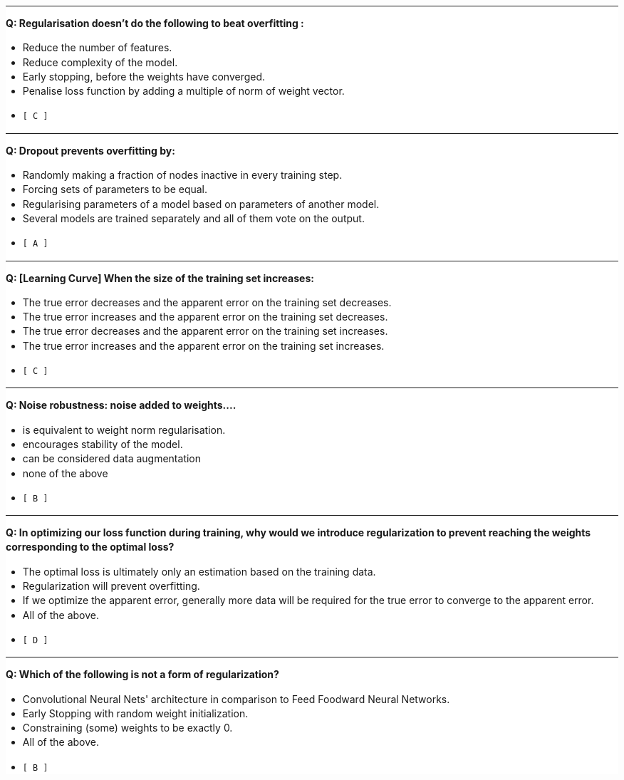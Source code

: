 
---

**Q: Regularisation doesn’t do the following to beat overfitting :**
- Reduce the number of features.
- Reduce complexity of the model.
- Early stopping, before the weights have converged. 
- Penalise loss function by adding a multiple of norm of weight vector.
* `[ C ]`


---

**Q: Dropout prevents overfitting by:**
- Randomly making a fraction of nodes inactive in every training step.
- Forcing sets of parameters to be equal.
- Regularising parameters of a model based on parameters of another model.
- Several models are trained separately and all of them vote on the output.
* `[ A ]`


---

**Q: [Learning Curve] When the size of the training set increases:**
- The true error decreases and the apparent error on the training set decreases.
- The true error increases and the apparent error on the training set decreases.
- The true error decreases and the apparent error on the training set increases.
- The true error increases and the apparent error on the training set increases.
* `[ C ]`


---

**Q: Noise robustness: noise added to weights....**
- is equivalent to weight norm regularisation.
- encourages stability of the model.
- can be considered data augmentation
- none of the above
* `[ B ]`


---

**Q: In optimizing our loss function during training, why would we introduce regularization to prevent reaching the weights corresponding to the optimal loss?**
- The optimal loss is ultimately only an estimation based on the training data.
- Regularization will prevent overfitting.
- If we optimize the apparent error, generally more data will be required for the true error to converge to the apparent error.
- All of the above.
* `[ D ]`


---

**Q: Which of the following is not a form of regularization?**
- Convolutional Neural Nets' architecture in comparison to Feed Foodward Neural Networks.
- Early Stopping with random weight initialization.
- Constraining (some) weights to be exactly 0.
- All of the above.
* `[ B ]`
